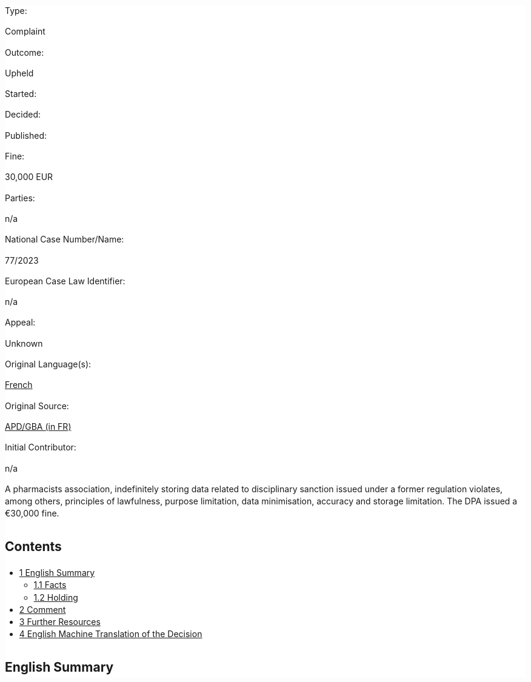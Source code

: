 Type:

Complaint

Outcome:

Upheld

Started:

Decided:

Published:

Fine:

30,000 EUR

Parties:

n/a

National Case Number/Name:

77/2023

European Case Law Identifier:

n/a

Appeal:

Unknown  

Original Language(s):

[French](/index.php?title=Category:French "Category:French")

Original Source:

[APD/GBA (in FR)](https://www.gegevensbeschermingsautoriteit.be/publications/beslissing-ten-gronde-nr.-77-2023.pdf)

Initial Contributor:

n/a

A pharmacists association, indefinitely storing data related to disciplinary sanction issued under a former regulation violates, among others, principles of lawfulness, purpose limitation, data minimisation, accuracy and storage limitation. The DPA issued a €30,000 fine.

## Contents

*   [1 English Summary](#English_Summary)
    *   [1.1 Facts](#Facts)
    *   [1.2 Holding](#Holding)
*   [2 Comment](#Comment)
*   [3 Further Resources](#Further_Resources)
*   [4 English Machine Translation of the Decision](#English_Machine_Translation_of_the_Decision)

## English Summary
